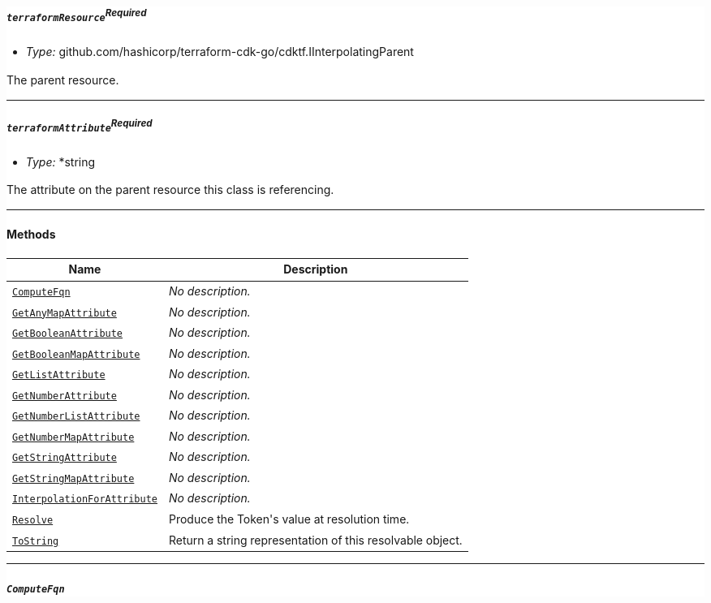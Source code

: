 
##### `terraformResource`<sup>Required</sup> <a name="terraformResource" id="@cdktf/provider-snowflake.dataSnowflakeDynamicTables.DataSnowflakeDynamicTablesLikeOutputReference.Initializer.parameter.terraformResource"></a>

- *Type:* github.com/hashicorp/terraform-cdk-go/cdktf.IInterpolatingParent

The parent resource.

---

##### `terraformAttribute`<sup>Required</sup> <a name="terraformAttribute" id="@cdktf/provider-snowflake.dataSnowflakeDynamicTables.DataSnowflakeDynamicTablesLikeOutputReference.Initializer.parameter.terraformAttribute"></a>

- *Type:* *string

The attribute on the parent resource this class is referencing.

---

#### Methods <a name="Methods" id="Methods"></a>

| **Name** | **Description** |
| --- | --- |
| <code><a href="#@cdktf/provider-snowflake.dataSnowflakeDynamicTables.DataSnowflakeDynamicTablesLikeOutputReference.computeFqn">ComputeFqn</a></code> | *No description.* |
| <code><a href="#@cdktf/provider-snowflake.dataSnowflakeDynamicTables.DataSnowflakeDynamicTablesLikeOutputReference.getAnyMapAttribute">GetAnyMapAttribute</a></code> | *No description.* |
| <code><a href="#@cdktf/provider-snowflake.dataSnowflakeDynamicTables.DataSnowflakeDynamicTablesLikeOutputReference.getBooleanAttribute">GetBooleanAttribute</a></code> | *No description.* |
| <code><a href="#@cdktf/provider-snowflake.dataSnowflakeDynamicTables.DataSnowflakeDynamicTablesLikeOutputReference.getBooleanMapAttribute">GetBooleanMapAttribute</a></code> | *No description.* |
| <code><a href="#@cdktf/provider-snowflake.dataSnowflakeDynamicTables.DataSnowflakeDynamicTablesLikeOutputReference.getListAttribute">GetListAttribute</a></code> | *No description.* |
| <code><a href="#@cdktf/provider-snowflake.dataSnowflakeDynamicTables.DataSnowflakeDynamicTablesLikeOutputReference.getNumberAttribute">GetNumberAttribute</a></code> | *No description.* |
| <code><a href="#@cdktf/provider-snowflake.dataSnowflakeDynamicTables.DataSnowflakeDynamicTablesLikeOutputReference.getNumberListAttribute">GetNumberListAttribute</a></code> | *No description.* |
| <code><a href="#@cdktf/provider-snowflake.dataSnowflakeDynamicTables.DataSnowflakeDynamicTablesLikeOutputReference.getNumberMapAttribute">GetNumberMapAttribute</a></code> | *No description.* |
| <code><a href="#@cdktf/provider-snowflake.dataSnowflakeDynamicTables.DataSnowflakeDynamicTablesLikeOutputReference.getStringAttribute">GetStringAttribute</a></code> | *No description.* |
| <code><a href="#@cdktf/provider-snowflake.dataSnowflakeDynamicTables.DataSnowflakeDynamicTablesLikeOutputReference.getStringMapAttribute">GetStringMapAttribute</a></code> | *No description.* |
| <code><a href="#@cdktf/provider-snowflake.dataSnowflakeDynamicTables.DataSnowflakeDynamicTablesLikeOutputReference.interpolationForAttribute">InterpolationForAttribute</a></code> | *No description.* |
| <code><a href="#@cdktf/provider-snowflake.dataSnowflakeDynamicTables.DataSnowflakeDynamicTablesLikeOutputReference.resolve">Resolve</a></code> | Produce the Token's value at resolution time. |
| <code><a href="#@cdktf/provider-snowflake.dataSnowflakeDynamicTables.DataSnowflakeDynamicTablesLikeOutputReference.toString">ToString</a></code> | Return a string representation of this resolvable object. |

---

##### `ComputeFqn` <a name="ComputeFqn" id="@cdktf/provider-snowflake.dataSnowflakeDynamicTables.DataSnowflakeDynamicTablesLikeOutputReference.computeFqn"></a>
